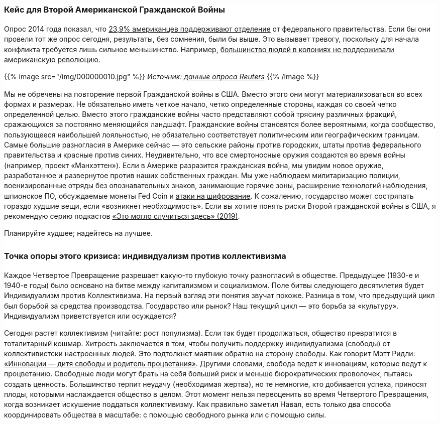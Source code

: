 
### Кейс для Второй Американской Гражданской Войны

Опрос 2014 года показал, что [23,9% американцев поддерживают отделение](http://blogs.reuters.com/jamesrgaines/2014/09/19/one-in-four-americans-want-their-state-to-secede-from-the-u-s-but-why/?ref=21ideas.org) от федерального правительства. Если бы они провели тот же опрос сегодня, результаты, без сомнения, были бы выше. Это вызывает тревогу, поскольку для начала конфликта требуется лишь сильное меньшинство. Например, [большинство людей в колониях не поддерживали американскую революцию.](https://www.theatlantic.com/magazine/archive/2016/12/the-accidental-patriots/505835/?ref=21ideas.org)

{{% image src="/img/000000010.jpg" %}}
_Источник: [данные опроса Reuters](http://blogs.reuters.com/jamesrgaines/2014/09/19/one-in-four-americans-want-their-state-to-secede-from-the-u-s-but-why/?ref=21ideas.org)_
{{% /image %}}

Мы не обречены на повторение первой Гражданской войны в США. Вместо этого они могут материализоваться во всех формах и размерах. Не обязательно иметь четкое начало, четко определенные стороны, каждая со своей четко определенной целью. Вместо этого гражданские войны часто представляют собой трясину различных фракций, сражающихся за постоянно меняющийся ландшафт. Гражданские войны становятся более вероятными, когда сообщество, пользующееся наибольшей лояльностью, не обязательно соответствует политическим или географическим границам. Самые большие разногласия в Америке сейчас — это сельские районы против городских, штаты против федерального правительства и красные против синих. Неудивительно, что все смертоносные оружия создаются во время войны (например, проект «Манхэттен»). Если в Америке разразится гражданская война, мы увидим новое оружие, разработанное и развернутое против наших собственных граждан. Мы уже наблюдаем милитаризацию полиции, военизированные отряды без опознавательных знаков, занимающие горячие зоны, расширение технологий наблюдения, шпионское ПО, обсуждаемые монеты Fed Coin и [атаки на шифрование](https://www.youtube.com/watch?v=R_J2xmnYuq0). К сожалению, государство может состряпать гораздо худшие вещи, если «возникнет необходимость». Если вы хотите понять риски Второй гражданской войны в США, я рекомендую серию подкастов [«Это могло случиться здесь» (2019)](https://podcasts.apple.com/us/podcast/it-could-happen-here/id1449762156?ref=21ideas.org).

Планируйте худшее; надейтесь на лучшее.


### Точка опоры этого кризиса: индивидуализм против коллективизма

Каждое Четвертое Превращение разрешает какую-то глубокую точку разногласий в обществе. Предыдущее (1930-е и 1940-е годы) было основано на битве между капитализмом и социализмом. Поле битвы следующего десятилетия будет Индивидуализм против Коллективизма. На первый взгляд эти понятия звучат похоже. Разница в том, что предыдущий цикл был борьбой за средства производства. Государство или рынок? Наш текущий цикл — это борьба за «культуру». Индивидуализм приветствуется или осуждается?

Сегодня растет коллективизм (читайте: рост популизма). Если так будет продолжаться, общество превратится в тоталитарный кошмар. Хитрость заключается в том, чтобы получить поддержку индивидуализма (свободы) от коллективистски настроенных людей. Это подтолкнет маятник обратно на сторону свободы. Как говорит Мэтт Ридли: [«Инновации — дитя свободы и родитель процветания»](https://twitter.com/mattwridley/status/1263970898085740544?s=20&ref=21ideas.org). Другими словами, свобода ведет к инновациям, которые ведут к процветанию. Свободные люди могут брать на себя больший риск и меньше бюрократических проволочек, пытаясь создать ценность. Большинство терпит неудачу (необходимая жертва), но те немногие, кто добивается успеха, приносят плоды, которыми наслаждается общество в целом. Этот момент нельзя переоценить во время Четвертого Превращения, когда возникает искушение поддаться коллективизму. Как правильно заметил Навал, есть только два способа координировать общества в масштабе: с помощью свободного рынка или с помощью силы.
